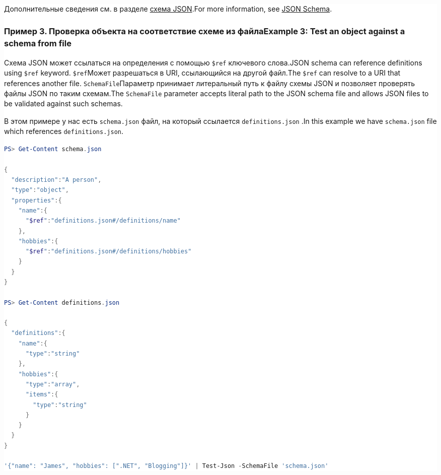 <span data-ttu-id="40162-120">Дополнительные сведения см. в разделе [схема JSON](https://json-schema.org/).</span><span class="sxs-lookup"><span data-stu-id="40162-120">For more information, see [JSON Schema](https://json-schema.org/).</span></span>

### <span data-ttu-id="40162-121">Пример 3. Проверка объекта на соответствие схеме из файла</span><span class="sxs-lookup"><span data-stu-id="40162-121">Example 3: Test an object against a schema from file</span></span>

<span data-ttu-id="40162-122">Схема JSON может ссылаться на определения с помощью `$ref` ключевого слова.</span><span class="sxs-lookup"><span data-stu-id="40162-122">JSON schema can reference definitions using `$ref` keyword.</span></span> <span data-ttu-id="40162-123">`$ref`Может разрешаться в URI, ссылающийся на другой файл.</span><span class="sxs-lookup"><span data-stu-id="40162-123">The `$ref` can resolve to a URI that references another file.</span></span> <span data-ttu-id="40162-124">`SchemaFile`Параметр принимает литеральный путь к файлу схемы JSON и позволяет проверять файлы JSON по таким схемам.</span><span class="sxs-lookup"><span data-stu-id="40162-124">The `SchemaFile` parameter accepts literal path to the JSON schema file and allows JSON files to be validated against such schemas.</span></span>

<span data-ttu-id="40162-125">В этом примере у нас есть `schema.json` файл, на который ссылается `definitions.json` .</span><span class="sxs-lookup"><span data-stu-id="40162-125">In this example we have `schema.json` file which references `definitions.json`.</span></span>

```powershell
PS> Get-Content schema.json

{
  "description":"A person",
  "type":"object",
  "properties":{
    "name":{
      "$ref":"definitions.json#/definitions/name"
    },
    "hobbies":{
      "$ref":"definitions.json#/definitions/hobbies"
    }
  }
}

PS> Get-Content definitions.json

{
  "definitions":{
    "name":{
      "type":"string"
    },
    "hobbies":{
      "type":"array",
      "items":{
        "type":"string"
      }
    }
  }
}

'{"name": "James", "hobbies": [".NET", "Blogging"]}' | Test-Json -SchemaFile 'schema.json'
```
